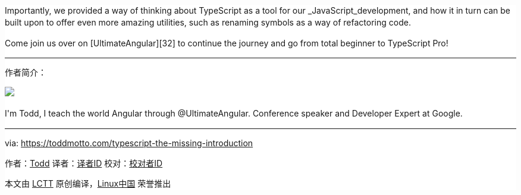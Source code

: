 Importantly, we provided a way of thinking about TypeScript as a tool for our _JavaScript_development, and how it in turn can be built upon to offer even more amazing utilities, such as renaming symbols as a way of refactoring code.

Come join us over on [UltimateAngular][32] to continue the journey and go from total beginner to TypeScript Pro!


--------------------------------------------------------------------------------

作者简介：

![](https://toddmotto.com/img/todd.jpg)

I'm Todd, I teach the world Angular through @UltimateAngular. Conference speaker and Developer Expert at Google.

--------------------------------------------------------------------------------

via: https://toddmotto.com/typescript-the-missing-introduction

作者：[Todd][a]
译者：[译者ID](https://github.com/译者ID)
校对：[校对者ID](https://github.com/校对者ID)

本文由 [LCTT](https://github.com/LCTT/TranslateProject) 原创编译，[Linux中国](https://linux.cn/) 荣誉推出

[a]:https://twitter.com/intent/follow?original_referer=https%3A%2F%2Ftoddmotto.com%2Ftypescript-the-missing-introduction%3Futm_source%3Djavascriptweekly%26utm_medium%3Demail&ref_src=twsrc%5Etfw&region=follow_link&screen_name=toddmotto&tw_p=followbutton
[1]:https://toddmotto.com/typescript-the-missing-introduction?utm_source=javascriptweekly&utm_medium=email#javascript---interpreted-or-compiled
[2]:https://toddmotto.com/typescript-the-missing-introduction?utm_source=javascriptweekly&utm_medium=email#run-time-vs-compile-time
[3]:https://toddmotto.com/typescript-the-missing-introduction?utm_source=javascriptweekly&utm_medium=email#the-typescript-compiler
[4]:https://toddmotto.com/typescript-the-missing-introduction?utm_source=javascriptweekly&utm_medium=email#dynamic-vs-static-typing
[5]:https://toddmotto.com/typescript-the-missing-introduction?utm_source=javascriptweekly&utm_medium=email#our-source-file-is-our-document-typescript-is-our-spell-check
[6]:https://toddmotto.com/typescript-the-missing-introduction?utm_source=javascriptweekly&utm_medium=email#what-is-an-abstract-syntax-tree-ast
[7]:https://toddmotto.com/typescript-the-missing-introduction?utm_source=javascriptweekly&utm_medium=email#example-renaming-symbols-in-vs-code
[8]:https://twitter.com/MrJamesHenry
[9]:https://ultimateangular.com/courses
[10]:https://toddmotto.com/typescript-the-missing-introduction?utm_source=javascriptweekly&utm_medium=email#background
[11]:https://toddmotto.com/typescript-the-missing-introduction?utm_source=javascriptweekly&utm_medium=email#getting-to-grips-with-the-buzzwords
[12]:https://toddmotto.com/typescript-the-missing-introduction?utm_source=javascriptweekly&utm_medium=email#typescripts-role-in-our-javascript-workflow
[13]:https://toddmotto.com/typescript-the-missing-introduction?utm_source=javascriptweekly&utm_medium=email#typescript-is-a-tool-which-enables-other-tools
[14]:https://toddmotto.com/typescript-the-missing-introduction?utm_source=javascriptweekly&utm_medium=email#summary
[15]:http://www.typescriptlang.org/docs
[16]:https://ultimateangular.com/courses#typescript
[17]:https://toddmotto.com/typescript-the-missing-introduction?utm_source=javascriptweekly&utm_medium=email#table-of-contents
[18]:https://toddmotto.com/typescript-the-missing-introduction?utm_source=javascriptweekly&utm_medium=email#background
[19]:https://toddmotto.com/typescript-the-missing-introduction?utm_source=javascriptweekly&utm_medium=email#getting-to-grips-with-the-buzzwords
[20]:https://toddmotto.com/typescript-the-missing-introduction?utm_source=javascriptweekly&utm_medium=email#javascript---interpreted-or-compiled